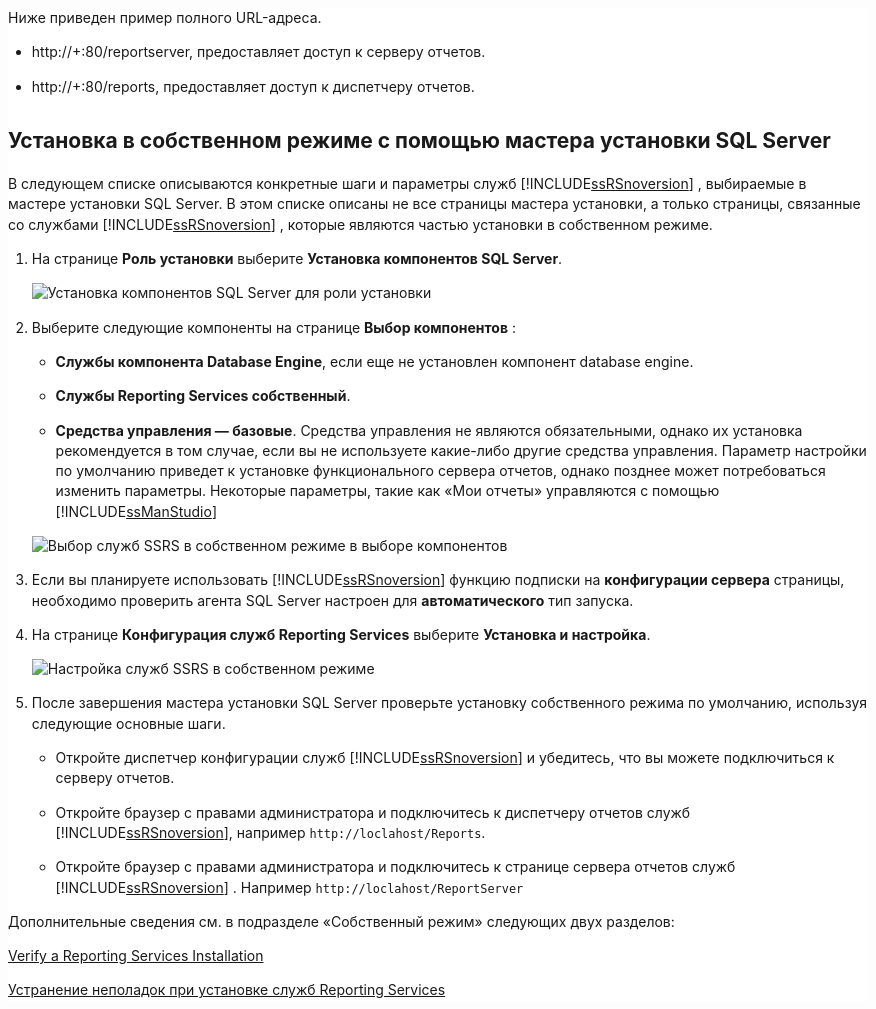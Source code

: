  Ниже приведен пример полного URL-адреса.  
  
-   http://+:80/reportserver, предоставляет доступ к серверу отчетов.  
  
-   http://+:80/reports, предоставляет доступ к диспетчеру отчетов.  
  
##  <a name="bkmk_installwithwizard"></a> Установка в собственном режиме с помощью мастера установки SQL Server  
 В следующем списке описываются конкретные шаги и параметры служб  [!INCLUDE[ssRSnoversion](../../includes/ssrsnoversion-md.md)] , выбираемые в мастере установки SQL Server. В этом списке описаны не все страницы мастера установки, а только страницы, связанные со службами [!INCLUDE[ssRSnoversion](../../includes/ssrsnoversion-md.md)] , которые являются частью установки в собственном режиме.  
  
1.  На странице **Роль установки** выберите **Установка компонентов SQL Server**.  
  
     ![Установка компонентов SQL Server для роли установки](../../../2014/sql-server/install/media/rs-setuprole.gif "Установка компонентов SQL Server для роли установки")  
  
2.  Выберите следующие компоненты на странице **Выбор компонентов** :  
  
    -   **Службы компонента Database Engine**, если еще не установлен компонент database engine.  
  
    -   **Службы Reporting Services собственный**.  
  
    -   **Средства управления — базовые**. Средства управления не являются обязательными, однако их установка рекомендуется в том случае, если вы не используете какие-либо другие средства управления. Параметр настройки по умолчанию приведет к установке функционального сервера отчетов, однако позднее может потребоваться изменить параметры. Некоторые параметры, такие как «Мои отчеты» управляются с помощью [!INCLUDE[ssManStudio](../../includes/ssmanstudio-md.md)]  
  
     ![Выбор служб SSRS в собственном режиме в выборе компонентов](../../../2014/sql-server/install/media/rs-setupfeatureselection-native-withcircles.gif "Выбор служб SSRS в собственном режиме в выборе компонентов")  
  
3.  Если вы планируете использовать [!INCLUDE[ssRSnoversion](../../includes/ssrsnoversion-md.md)] функцию подписки на **конфигурации сервера** страницы, необходимо проверить агента SQL Server настроен для **автоматического** тип запуска.  
  
4.  На странице **Конфигурация служб Reporting Services** выберите **Установка и настройка**.  
  
     ![Настройка служб SSRS в собственном режиме](../../../2014/sql-server/install/media/rs-setupconfiguration-native-with-circles.gif "Настройка служб SSRS в собственном режиме")  
  
5.  После завершения мастера установки SQL Server проверьте установку собственного режима по умолчанию, используя следующие основные шаги.  
  
    -   Откройте диспетчер конфигурации служб [!INCLUDE[ssRSnoversion](../../includes/ssrsnoversion-md.md)] и убедитесь, что вы можете подключиться к серверу отчетов.  
  
    -   Откройте браузер с правами администратора и подключитесь к диспетчеру отчетов служб [!INCLUDE[ssRSnoversion](../../includes/ssrsnoversion-md.md)], например `http://loclahost/Reports`.  
  
    -   Откройте браузер с правами администратора и подключитесь к странице сервера отчетов служб [!INCLUDE[ssRSnoversion](../../includes/ssrsnoversion-md.md)] . Например  `http://loclahost/ReportServer`  
  
 Дополнительные сведения см. в подразделе «Собственный режим» следующих двух разделов:  
  
 [Verify a Reporting Services Installation](../../reporting-services/install-windows/verify-a-reporting-services-installation.md)  
  
 [Устранение неполадок при установке служб Reporting Services](../../reporting-services/install-windows/troubleshoot-a-reporting-services-installation.md)  
  
